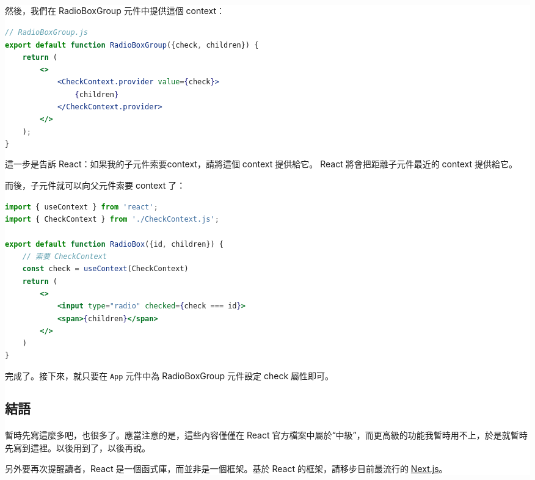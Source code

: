 然後，我們在 RadioBoxGroup 元件中提供這個 context：

```jsx
// RadioBoxGroup.js
export default function RadioBoxGroup({check, children}) {
    return (
        <>
            <CheckContext.provider value={check}>
                {children}
            </CheckContext.provider>
        </>
    );
}
```

這一步是告訴 React：如果我的子元件索要context，請將這個 context 提供給它。 React 將會把距離子元件最近的 context 提供給它。

而後，子元件就可以向父元件索要 context 了：

```jsx
import { useContext } from 'react';
import { CheckContext } from './CheckContext.js';

export default function RadioBox({id, children}) {
    // 索要 CheckContext
    const check = useContext(CheckContext)
    return (
        <>
            <input type="radio" checked={check === id}>
            <span>{children}</span>
        </>
    )
}
```
完成了。接下來，就只要在 `App` 元件中為 RadioBoxGroup 元件設定 check 屬性即可。

## 結語
暫時先寫這麼多吧，也很多了。應當注意的是，這些內容僅僅在 React 官方檔案中屬於“中級”，而更高級的功能我暫時用不上，於是就暫時先寫到這裡。以後用到了，以後再說。

另外要再次提醒讀者，React 是一個函式庫，而並非是一個框架。基於 React 的框架，請移步目前最流行的 <a href="https://nextjs.org/">Next.js</a>。